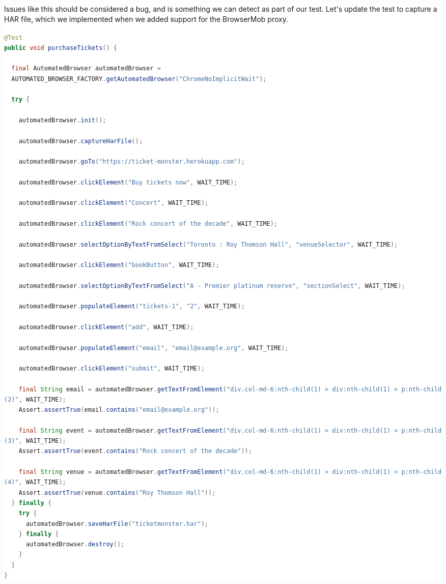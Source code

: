 Issues like this should be considered a bug, and is something we can detect as part of our test. Let's update the test to capture a HAR file, which we implemented when we added support for the BrowserMob proxy.

```java
@Test
public void purchaseTickets() {

  final AutomatedBrowser automatedBrowser =
  AUTOMATED_BROWSER_FACTORY.getAutomatedBrowser("ChromeNoImplicitWait");

  try {

    automatedBrowser.init();

    automatedBrowser.captureHarFile();

    automatedBrowser.goTo("https://ticket-monster.herokuapp.com");

    automatedBrowser.clickElement("Buy tickets now", WAIT_TIME);

    automatedBrowser.clickElement("Concert", WAIT_TIME);

    automatedBrowser.clickElement("Rock concert of the decade", WAIT_TIME);

    automatedBrowser.selectOptionByTextFromSelect("Toronto : Roy Thomson Hall", "venueSelector", WAIT_TIME);

    automatedBrowser.clickElement("bookButton", WAIT_TIME);

    automatedBrowser.selectOptionByTextFromSelect("A - Premier platinum reserve", "sectionSelect", WAIT_TIME);

    automatedBrowser.populateElement("tickets-1", "2", WAIT_TIME);

    automatedBrowser.clickElement("add", WAIT_TIME);

    automatedBrowser.populateElement("email", "email@example.org", WAIT_TIME);

    automatedBrowser.clickElement("submit", WAIT_TIME);

    final String email = automatedBrowser.getTextFromElement("div.col-md-6:nth-child(1) > div:nth-child(1) > p:nth-child(2)", WAIT_TIME);
    Assert.assertTrue(email.contains("email@example.org"));

    final String event = automatedBrowser.getTextFromElement("div.col-md-6:nth-child(1) > div:nth-child(1) > p:nth-child(3)", WAIT_TIME);
    Assert.assertTrue(event.contains("Rock concert of the decade"));

    final String venue = automatedBrowser.getTextFromElement("div.col-md-6:nth-child(1) > div:nth-child(1) > p:nth-child(4)", WAIT_TIME);
    Assert.assertTrue(venue.contains("Roy Thomson Hall"));
  } finally {
    try {
      automatedBrowser.saveHarFile("ticketmonster.har");
    } finally {
      automatedBrowser.destroy();
    }
  }
}
```
